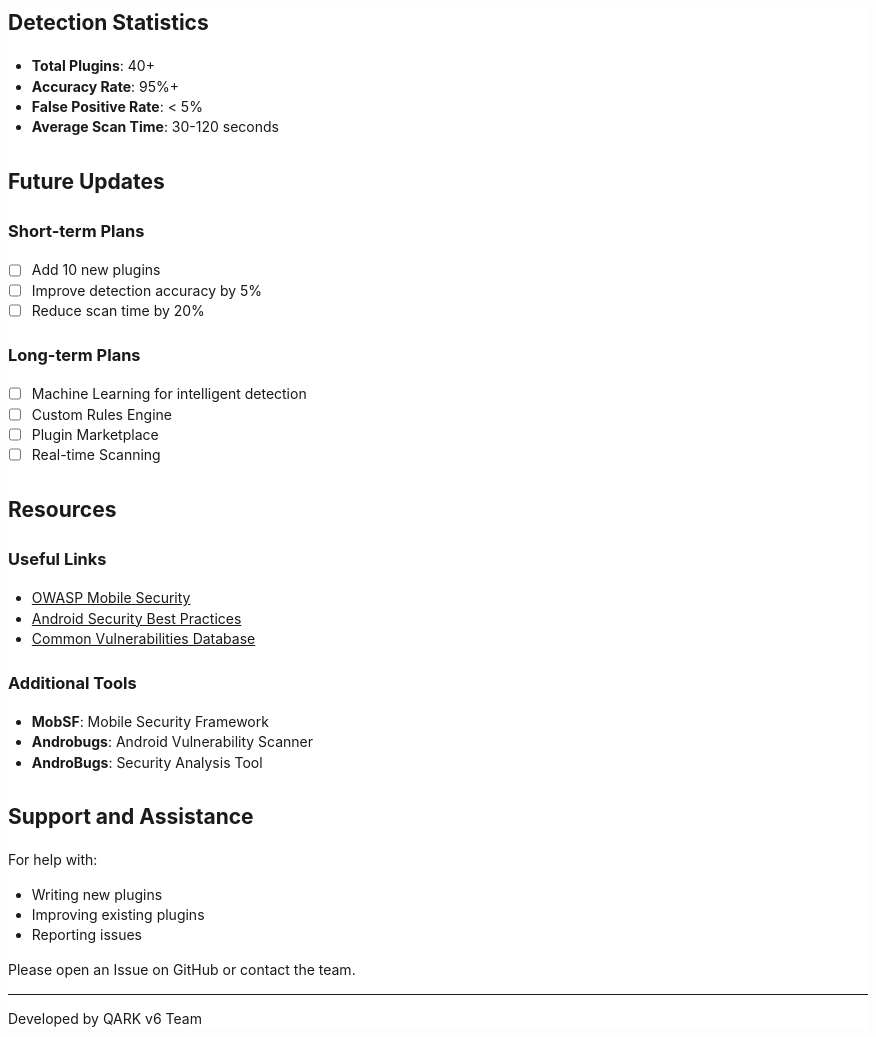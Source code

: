## Detection Statistics

- **Total Plugins**: 40+
- **Accuracy Rate**: 95%+
- **False Positive Rate**: < 5%
- **Average Scan Time**: 30-120 seconds

## Future Updates

### Short-term Plans
- [ ] Add 10 new plugins
- [ ] Improve detection accuracy by 5%
- [ ] Reduce scan time by 20%

### Long-term Plans
- [ ] Machine Learning for intelligent detection
- [ ] Custom Rules Engine
- [ ] Plugin Marketplace
- [ ] Real-time Scanning

## Resources

### Useful Links
- [OWASP Mobile Security](https://owasp.org/www-project-mobile-security/)
- [Android Security Best Practices](https://developer.android.com/security/best-practices)
- [Common Vulnerabilities Database](https://cve.mitre.org/)

### Additional Tools
- **MobSF**: Mobile Security Framework
- **Androbugs**: Android Vulnerability Scanner
- **AndroBugs**: Security Analysis Tool

## Support and Assistance

For help with:
- Writing new plugins
- Improving existing plugins
- Reporting issues

Please open an Issue on GitHub or contact the team.

---

Developed by QARK v6 Team
